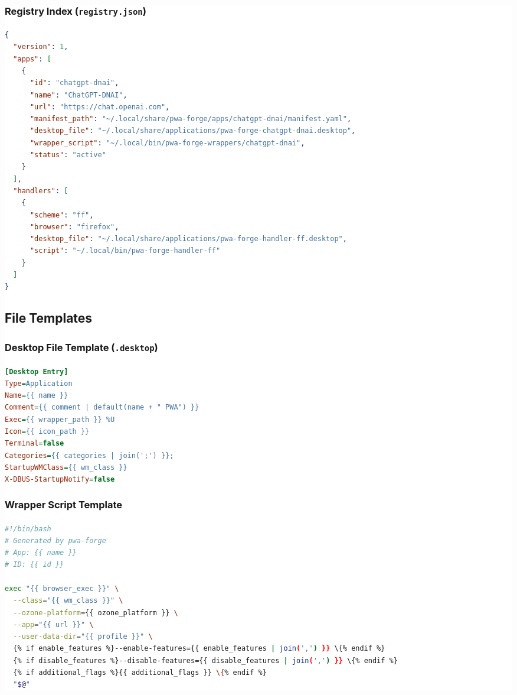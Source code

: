 ### Registry Index (`registry.json`)

```json
{
  "version": 1,
  "apps": [
    {
      "id": "chatgpt-dnai",
      "name": "ChatGPT-DNAI",
      "url": "https://chat.openai.com",
      "manifest_path": "~/.local/share/pwa-forge/apps/chatgpt-dnai/manifest.yaml",
      "desktop_file": "~/.local/share/applications/pwa-forge-chatgpt-dnai.desktop",
      "wrapper_script": "~/.local/bin/pwa-forge-wrappers/chatgpt-dnai",
      "status": "active"
    }
  ],
  "handlers": [
    {
      "scheme": "ff",
      "browser": "firefox",
      "desktop_file": "~/.local/share/applications/pwa-forge-handler-ff.desktop",
      "script": "~/.local/bin/pwa-forge-handler-ff"
    }
  ]
}
```

## File Templates

### Desktop File Template (`.desktop`)

```ini
[Desktop Entry]
Type=Application
Name={{ name }}
Comment={{ comment | default(name + " PWA") }}
Exec={{ wrapper_path }} %U
Icon={{ icon_path }}
Terminal=false
Categories={{ categories | join(';') }};
StartupWMClass={{ wm_class }}
X-DBUS-StartupNotify=false
```

### Wrapper Script Template

```bash
#!/bin/bash
# Generated by pwa-forge
# App: {{ name }}
# ID: {{ id }}

exec "{{ browser_exec }}" \
  --class="{{ wm_class }}" \
  --ozone-platform={{ ozone_platform }} \
  --app="{{ url }}" \
  --user-data-dir="{{ profile }}" \
  {% if enable_features %}--enable-features={{ enable_features | join(',') }} \{% endif %}
  {% if disable_features %}--disable-features={{ disable_features | join(',') }} \{% endif %}
  {% if additional_flags %}{{ additional_flags }} \{% endif %}
  "$@"
```

